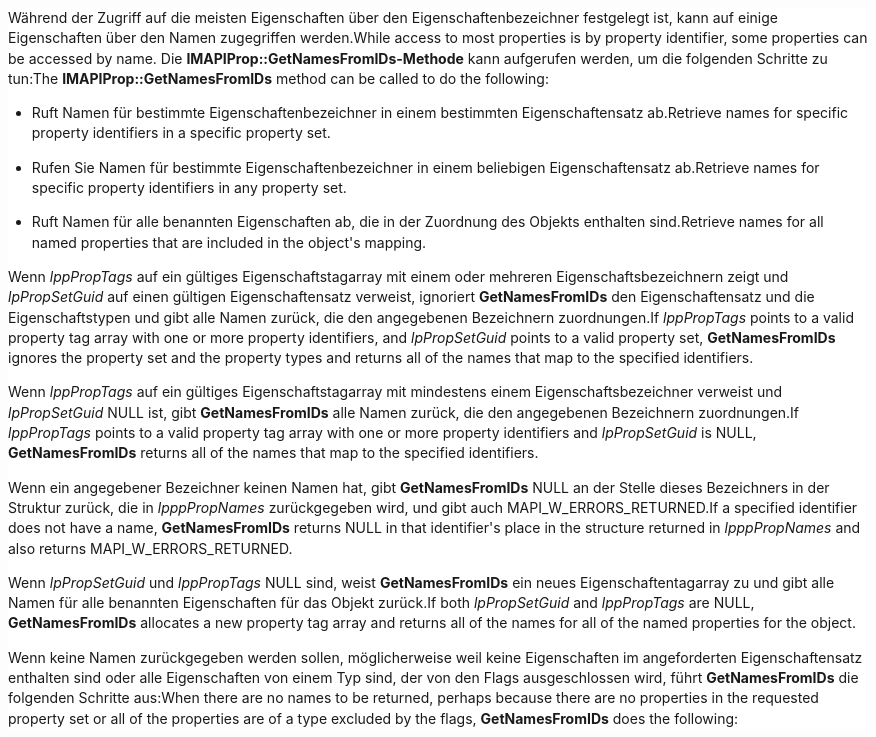 <span data-ttu-id="cf378-139">Während der Zugriff auf die meisten Eigenschaften über den Eigenschaftenbezeichner festgelegt ist, kann auf einige Eigenschaften über den Namen zugegriffen werden.</span><span class="sxs-lookup"><span data-stu-id="cf378-139">While access to most properties is by property identifier, some properties can be accessed by name.</span></span> <span data-ttu-id="cf378-140">Die **IMAPIProp::GetNamesFromIDs-Methode** kann aufgerufen werden, um die folgenden Schritte zu tun:</span><span class="sxs-lookup"><span data-stu-id="cf378-140">The **IMAPIProp::GetNamesFromIDs** method can be called to do the following:</span></span> 
  
- <span data-ttu-id="cf378-141">Ruft Namen für bestimmte Eigenschaftenbezeichner in einem bestimmten Eigenschaftensatz ab.</span><span class="sxs-lookup"><span data-stu-id="cf378-141">Retrieve names for specific property identifiers in a specific property set.</span></span>
    
- <span data-ttu-id="cf378-142">Rufen Sie Namen für bestimmte Eigenschaftenbezeichner in einem beliebigen Eigenschaftensatz ab.</span><span class="sxs-lookup"><span data-stu-id="cf378-142">Retrieve names for specific property identifiers in any property set.</span></span>
    
- <span data-ttu-id="cf378-143">Ruft Namen für alle benannten Eigenschaften ab, die in der Zuordnung des Objekts enthalten sind.</span><span class="sxs-lookup"><span data-stu-id="cf378-143">Retrieve names for all named properties that are included in the object's mapping.</span></span>
    
<span data-ttu-id="cf378-144">Wenn  _lppPropTags_ auf ein gültiges Eigenschaftstagarray mit einem oder mehreren Eigenschaftsbezeichnern zeigt und  _lpPropSetGuid_ auf einen gültigen Eigenschaftensatz verweist, ignoriert **GetNamesFromIDs** den Eigenschaftensatz und die Eigenschaftstypen und gibt alle Namen zurück, die den angegebenen Bezeichnern zuordnungen.</span><span class="sxs-lookup"><span data-stu-id="cf378-144">If  _lppPropTags_ points to a valid property tag array with one or more property identifiers, and  _lpPropSetGuid_ points to a valid property set, **GetNamesFromIDs** ignores the property set and the property types and returns all of the names that map to the specified identifiers.</span></span> 
  
<span data-ttu-id="cf378-145">Wenn  _lppPropTags_ auf ein gültiges Eigenschaftstagarray mit mindestens einem Eigenschaftsbezeichner verweist und  _lpPropSetGuid_ NULL ist, gibt **GetNamesFromIDs** alle Namen zurück, die den angegebenen Bezeichnern zuordnungen.</span><span class="sxs-lookup"><span data-stu-id="cf378-145">If  _lppPropTags_ points to a valid property tag array with one or more property identifiers and  _lpPropSetGuid_ is NULL, **GetNamesFromIDs** returns all of the names that map to the specified identifiers.</span></span> 
  
<span data-ttu-id="cf378-146">Wenn ein angegebener Bezeichner keinen Namen hat, gibt **GetNamesFromIDs** NULL an der Stelle dieses Bezeichners in der Struktur zurück, die in  _lpppPropNames_ zurückgegeben wird, und gibt auch MAPI_W_ERRORS_RETURNED.</span><span class="sxs-lookup"><span data-stu-id="cf378-146">If a specified identifier does not have a name, **GetNamesFromIDs** returns NULL in that identifier's place in the structure returned in  _lpppPropNames_ and also returns MAPI_W_ERRORS_RETURNED.</span></span> 
  
<span data-ttu-id="cf378-147">Wenn  _lpPropSetGuid_ und  _lppPropTags_ NULL sind, weist **GetNamesFromIDs** ein neues Eigenschaftentagarray zu und gibt alle Namen für alle benannten Eigenschaften für das Objekt zurück.</span><span class="sxs-lookup"><span data-stu-id="cf378-147">If both  _lpPropSetGuid_ and  _lppPropTags_ are NULL, **GetNamesFromIDs** allocates a new property tag array and returns all of the names for all of the named properties for the object.</span></span> 
  
<span data-ttu-id="cf378-148">Wenn keine Namen zurückgegeben werden sollen, möglicherweise weil keine Eigenschaften im angeforderten Eigenschaftensatz enthalten sind oder alle Eigenschaften von einem Typ sind, der von den Flags ausgeschlossen wird, führt **GetNamesFromIDs** die folgenden Schritte aus:</span><span class="sxs-lookup"><span data-stu-id="cf378-148">When there are no names to be returned, perhaps because there are no properties in the requested property set or all of the properties are of a type excluded by the flags, **GetNamesFromIDs** does the following:</span></span> 
  